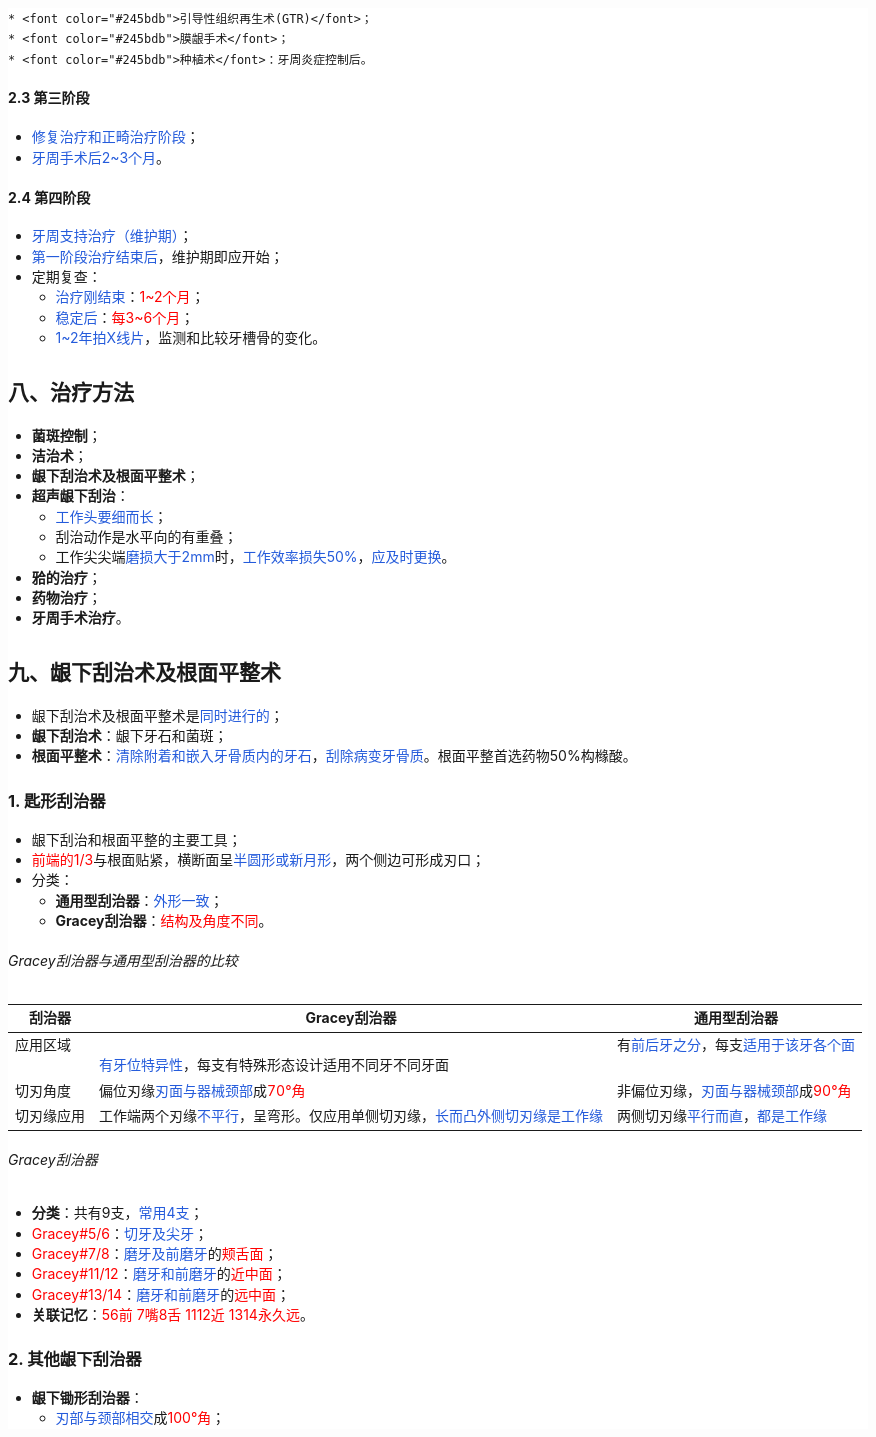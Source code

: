 	* <font color="#245bdb">引导性组织再生术(GTR)</font>；
	* <font color="#245bdb">膜龈手术</font>；
	* <font color="#245bdb">种植术</font>：牙周炎症控制后。
#### 2.3 第三阶段
* <font color="#245bdb">修复治疗和正畸治疗阶段</font>；
* <font color="#245bdb">牙周手术后2~3个月</font>。
#### 2.4 第四阶段
* <font color="#245bdb">牙周支持治疗（维护期）</font>；
* <font color="#245bdb">第一阶段治疗结束后</font>，维护期即应开始；
* 定期复查：
	* <font color="#245bdb">治疗刚结束</font>：<font color="#ff0000">1~2个月</font>；
	* <font color="#245bdb">稳定后</font>：<font color="#ff0000">每3~6个月</font>；
	* <font color="#245bdb">1~2年拍X线片</font>，监测和比较牙槽骨的变化。

## 八、治疗方法
* **菌斑控制**；
* **洁治术**；
* **龈下刮治术及根面平整术**；
* **超声龈下刮治**：
	* <font color="#245bdb">工作头要细而长</font>；
	* 刮治动作是水平向的有重叠；
	* 工作尖尖端<font color="#245bdb">磨损大于2mm</font>时，<font color="#245bdb">工作效率损失50%</font>，<font color="#245bdb">应及时更换</font>。
* **𬌗的治疗**；
* **药物治疗**；
* **牙周手术治疗**。

## 九、龈下刮治术及根面平整术
* 龈下刮治术及根面平整术是<font color="#245bdb">同时进行的</font>；
* **龈下刮治术**：龈下牙石和菌斑；
* **根面平整术**：<font color="#245bdb">清除附着和嵌入牙骨质内的牙石</font>，<font color="#245bdb">刮除病变牙骨质</font>。根面平整首选药物50%构橼酸。
### 1. 匙形刮治器
* 龈下刮治和根面平整的主要工具；
* <font color="#ff0000">前端的1/3</font>与根面贴紧，横断面呈<font color="#245bdb">半圆形或新月形</font>，两个侧边可形成刃口；
* 分类：
	* **通用型刮治器**：<font color="#245bdb">外形一致</font>；
	* **Gracey刮治器**：<font color="#ff0000">结构及角度不同</font>。
###### Gracey刮治器与通用型刮治器的比较

| 刮治器   | Gracey刮治器                                                                                      | 通用型刮治器                                                                       |
| ----- | ---------------------------------------------------------------------------------------------- | ---------------------------------------------------------------------------- |
| 应用区域  | <br><font color="#245bdb">有牙位特异性</font>，每支有特殊形态设计适用不同牙不同牙面                                     | 有<font color="#245bdb">前后牙之分</font>，每支<font color="#245bdb">适用于该牙各个面</font>  |
| 切刃角度  | 偏位刃缘<font color="#245bdb">刃面与器械颈部</font>成<font color="#ff0000">70°角</font>                     | 非偏位刃缘，<font color="#245bdb">刃面与器械颈部</font>成<font color="#ff0000">90°角</font> |
| 切刃缘应用 | 工作端两个刃缘<font color="#245bdb">不平行</font>，呈弯形。仅应用单侧切刃缘，<font color="#245bdb">长而凸外侧切刃缘是工作缘</font> | 两侧切刃缘<font color="#245bdb">平行而直</font>，<font color="#245bdb">都是工作缘</font>                                 |
###### Gracey刮治器
* **分类**：共有9支，<font color="#245bdb">常用4支</font>；
* <font color="#ff0000">Gracey#5/6</font>：<font color="#245bdb">切牙及尖牙</font>；
* <font color="#ff0000">Gracey#7/8</font>：<font color="#245bdb">磨牙及前磨牙</font>的<font color="#ff0000">颊舌面</font>；
* <font color="#ff0000">Gracey#11/12</font>：<font color="#245bdb">磨牙和前磨牙</font>的<font color="#ff0000">近中面</font>；
* <font color="#ff0000">Gracey#13/14</font>：<font color="#245bdb">磨牙和前磨牙</font>的<font color="#ff0000">远中面</font>；
* **关联记忆**：<font color="#ff0000">56前 7嘴8舌 1112近 1314永久远</font>。
### 2. 其他龈下刮治器
* **龈下锄形刮治器**：
	* <font color="#245bdb">刃部与颈部相交</font>成<font color="#ff0000">100°角</font>；